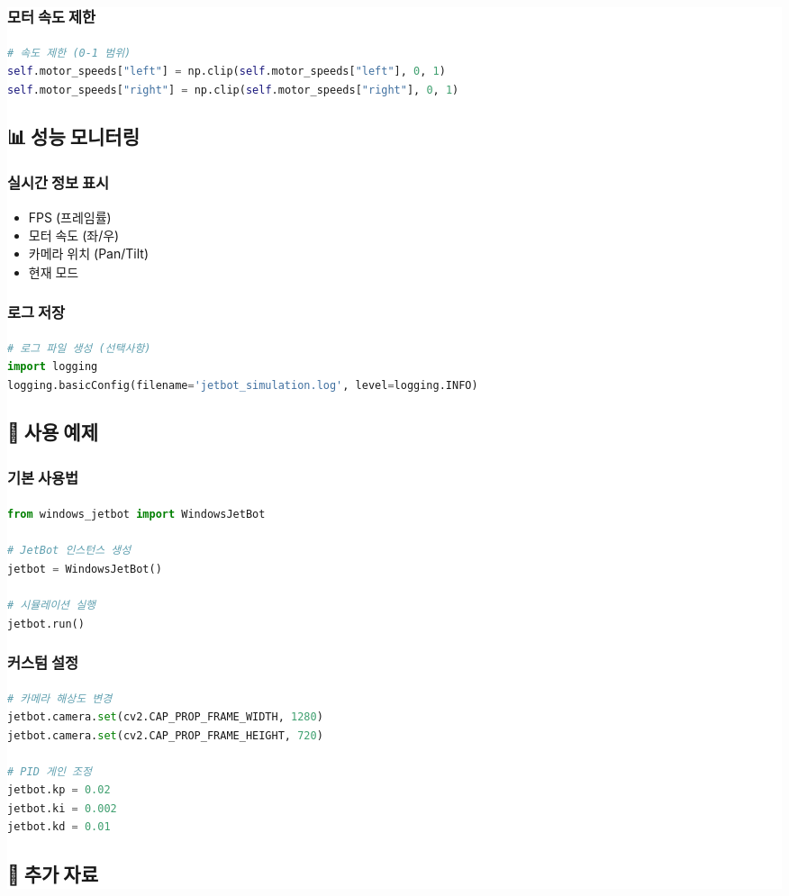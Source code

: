 ### 모터 속도 제한
```python
# 속도 제한 (0-1 범위)
self.motor_speeds["left"] = np.clip(self.motor_speeds["left"], 0, 1)
self.motor_speeds["right"] = np.clip(self.motor_speeds["right"], 0, 1)
```

## 📊 성능 모니터링

### 실시간 정보 표시
- FPS (프레임률)
- 모터 속도 (좌/우)
- 카메라 위치 (Pan/Tilt)
- 현재 모드

### 로그 저장
```python
# 로그 파일 생성 (선택사항)
import logging
logging.basicConfig(filename='jetbot_simulation.log', level=logging.INFO)
```

## 🎯 사용 예제

### 기본 사용법
```python
from windows_jetbot import WindowsJetBot

# JetBot 인스턴스 생성
jetbot = WindowsJetBot()

# 시뮬레이션 실행
jetbot.run()
```

### 커스텀 설정
```python
# 카메라 해상도 변경
jetbot.camera.set(cv2.CAP_PROP_FRAME_WIDTH, 1280)
jetbot.camera.set(cv2.CAP_PROP_FRAME_HEIGHT, 720)

# PID 게인 조정
jetbot.kp = 0.02
jetbot.ki = 0.002
jetbot.kd = 0.01
```

## 🔗 추가 자료
